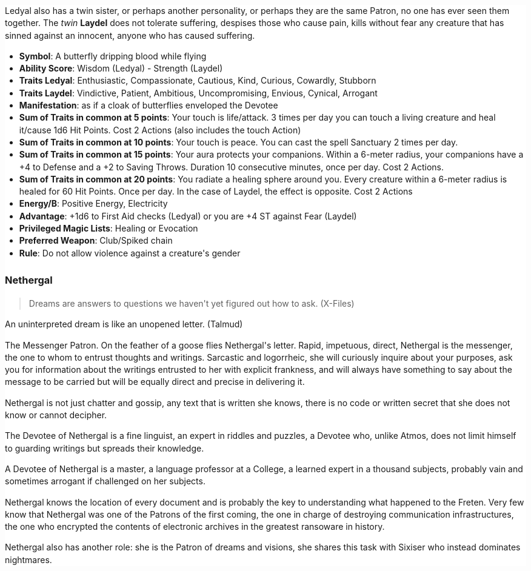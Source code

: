 Ledyal also has a twin sister, or perhaps another personality, or perhaps they are the same Patron, no one has ever seen them together. The *twin* **Laydel** does not tolerate suffering, despises those who cause pain, kills without fear any creature that has sinned against an innocent, anyone who has caused suffering.

- **Symbol**: A butterfly dripping blood while flying
- **Ability Score**: Wisdom (Ledyal) - Strength (Laydel)
- **Traits Ledyal**: Enthusiastic, Compassionate, Cautious, Kind, Curious, Cowardly, Stubborn
- **Traits Laydel**: Vindictive, Patient, Ambitious, Uncompromising, Envious, Cynical, Arrogant
- **Manifestation**: as if a cloak of butterflies enveloped the Devotee
- **Sum of Traits in common at 5 points**: Your touch is life/attack. 3 times per day you can touch a living creature and heal it/cause 1d6 Hit Points. Cost 2 Actions (also includes the touch Action)
- **Sum of Traits in common at 10 points**: Your touch is peace. You can cast the spell Sanctuary 2 times per day.
- **Sum of Traits in common at 15 points**: Your aura protects your companions. Within a 6-meter radius, your companions have a +4 to Defense and a +2 to Saving Throws. Duration 10 consecutive minutes, once per day. Cost 2 Actions.
- **Sum of Traits in common at 20 points**: You radiate a healing sphere around you. Every creature within a 6-meter radius is healed for 60 Hit Points. Once per day. In the case of Laydel, the effect is opposite. Cost 2 Actions
- **Energy/B**: Positive Energy, Electricity
- **Advantage**: +1d6 to First Aid checks (Ledyal) or you are +4 ST against Fear (Laydel)
- **Privileged Magic Lists**: Healing or Evocation
- **Preferred Weapon**: Club/Spiked chain
- **Rule**: Do not allow violence against a creature's gender

### Nethergal

> Dreams are answers to questions we haven't yet figured out how to ask. (X-Files)

An uninterpreted dream is like an unopened letter. (Talmud)

The Messenger Patron. On the feather of a goose flies Nethergal's letter. Rapid, impetuous, direct, Nethergal is the messenger, the one to whom to entrust thoughts and writings. Sarcastic and logorrheic, she will curiously inquire about your purposes, ask you for information about the writings entrusted to her with explicit frankness, and will always have something to say about the message to be carried but will be equally direct and precise in delivering it.

Nethergal is not just chatter and gossip, any text that is written she knows, there is no code or written secret that she does not know or cannot decipher.

The Devotee of Nethergal is a fine linguist, an expert in riddles and puzzles, a Devotee who, unlike Atmos, does not limit himself to guarding writings but spreads their knowledge.

A Devotee of Nethergal is a master, a language professor at a College, a learned expert in a thousand subjects, probably vain and sometimes arrogant if challenged on her subjects.

Nethergal knows the location of every document and is probably the key to understanding what happened to the Freten. Very few know that Nethergal was one of the Patrons of the first coming, the one in charge of destroying communication infrastructures, the one who encrypted the contents of electronic archives in the greatest ransoware in history.

Nethergal also has another role: she is the Patron of dreams and visions, she shares this task with Sixiser who instead dominates nightmares.

